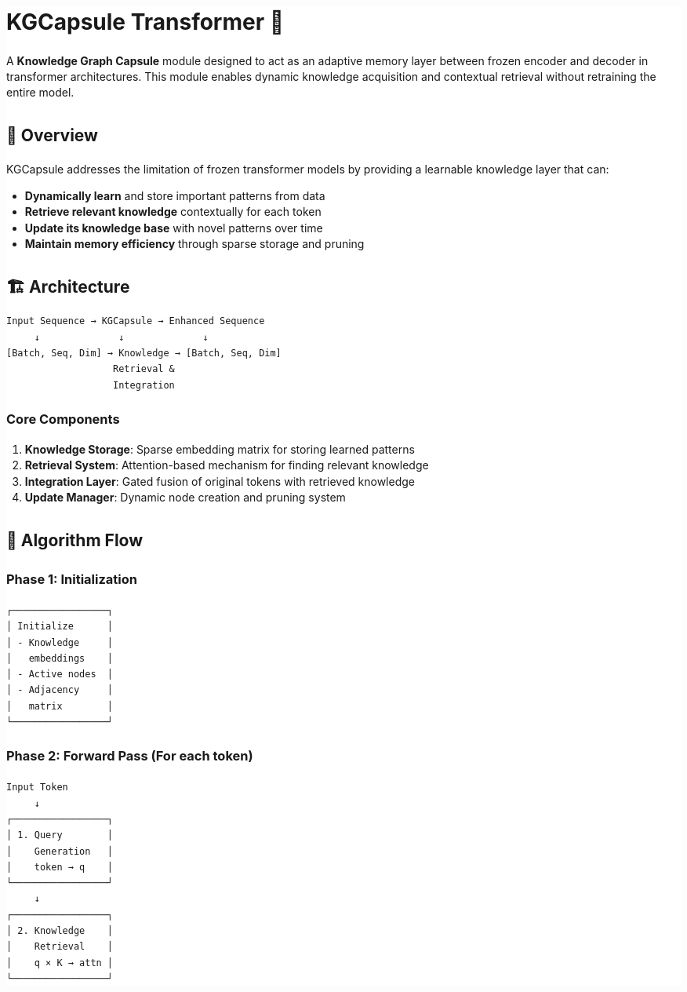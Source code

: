 # KGCapsule Transformer 🧠

A **Knowledge Graph Capsule** module designed to act as an adaptive memory layer between frozen encoder and decoder in transformer architectures. This module enables dynamic knowledge acquisition and contextual retrieval without retraining the entire model.

## 🎯 Overview

KGCapsule addresses the limitation of frozen transformer models by providing a learnable knowledge layer that can:
- **Dynamically learn** and store important patterns from data
- **Retrieve relevant knowledge** contextually for each token
- **Update its knowledge base** with novel patterns over time
- **Maintain memory efficiency** through sparse storage and pruning

## 🏗️ Architecture

```
Input Sequence → KGCapsule → Enhanced Sequence
     ↓              ↓              ↓
[Batch, Seq, Dim] → Knowledge → [Batch, Seq, Dim]
                   Retrieval &
                   Integration
```

### Core Components

1. **Knowledge Storage**: Sparse embedding matrix for storing learned patterns
2. **Retrieval System**: Attention-based mechanism for finding relevant knowledge
3. **Integration Layer**: Gated fusion of original tokens with retrieved knowledge
4. **Update Manager**: Dynamic node creation and pruning system

## 🔄 Algorithm Flow

### Phase 1: Initialization
```
┌─────────────────┐
│ Initialize      │
│ - Knowledge     │
│   embeddings    │
│ - Active nodes  │
│ - Adjacency     │
│   matrix        │
└─────────────────┘
```

### Phase 2: Forward Pass (For each token)

```
Input Token
     ↓
┌─────────────────┐
│ 1. Query        │
│    Generation   │
│    token → q    │
└─────────────────┘
     ↓
┌─────────────────┐
│ 2. Knowledge    │
│    Retrieval    │
│    q × K → attn │
└─────────────────┘
```